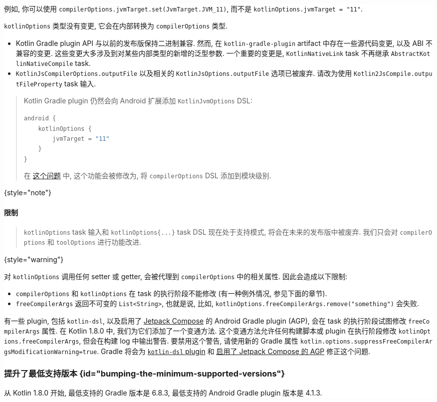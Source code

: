   例如, 你可以使用 `compilerOptions.jvmTarget.set(JvmTarget.JVM_11)`, 而不是 `kotlinOptions.jvmTarget = "11"`.

  `kotlinOptions` 类型没有变更, 它会在内部转换为 `compilerOptions` 类型.
* Kotlin Gradle plugin API 与以前的发布版保持二进制兼容. 然而, 在 `kotlin-gradle-plugin` artifact 中存在一些源代码变更, 以及 ABI 不兼容的变更.
  这些变更大多涉及到对某些内部类型的新增的泛型参数. 一个重要的变更是, `KotlinNativeLink` task 不再继承 `AbstractKotlinNativeCompile` task.
* `KotlinJsCompilerOptions.outputFile` 以及相关的 `KotlinJsOptions.outputFile` 选项已被废弃. 请改为使用 `Kotlin2JsCompile.outputFileProperty` task 输入.

> Kotlin Gradle plugin 仍然会向 Android 扩展添加 `KotlinJvmOptions` DSL:
>
> ```kotlin
> android { 
>     kotlinOptions {
>         jvmTarget = "11"
>     }
> }
> ```
>
> 在 [这个问题](https://youtrack.jetbrains.com/issue/KT-15370/Gradle-DSL-add-module-level-kotlin-options) 中, 
> 这个功能会被修改为, 将 `compilerOptions` DSL 添加到模块级别.
>
{style="note"}

#### 限制

> `kotlinOptions` task 输入和 `kotlinOptions{...}` task DSL 现在处于支持模式, 将会在未来的发布版中被废弃. 
> 我们只会对 `compilerOptions` 和 `toolOptions` 进行功能改进.
>
{style="warning"}

对 `kotlinOptions` 调用任何 setter 或 getter, 会被代理到 `compilerOptions` 中的相关属性.
因此会造成以下限制:
* `compilerOptions` 和 `kotlinOptions` 在 task 的执行阶段不能修改 (有一种例外情况, 参见下面的章节).
* `freeCompilerArgs` 返回不可变的 `List<String>`, 也就是说, 比如, 
  `kotlinOptions.freeCompilerArgs.remove("something")` 会失败.

有一些 plugin, 包括 `kotlin-dsl`, 以及启用了 [Jetpack Compose](https://developer.android.com/jetpack/compose) 的 Android Gradle plugin (AGP),
会在 task 的执行阶段试图修改 `freeCompilerArgs` 属性.
在 Kotlin 1.8.0 中, 我们为它们添加了一个变通方法.
这个变通方法允许任何构建脚本或 plugin 在执行阶段修改 `kotlinOptions.freeCompilerArgs`, 但会在构建 log 中输出警告. 
要禁用这个警告, 请使用新的 Gradle 属性 `kotlin.options.suppressFreeCompilerArgsModificationWarning=true`. 
Gradle 将会为
[`kotlin-dsl` plugin](https://github.com/gradle/gradle/issues/22091)
和 [启用了 Jetpack Compose 的 AGP](https://issuetracker.google.com/u/1/issues/247544167)
修正这个问题.

### 提升了最低支持版本 {id="bumping-the-minimum-supported-versions"}

从 Kotlin 1.8.0 开始, 最低支持的 Gradle 版本是 6.8.3, 最低支持的 Android Gradle plugin 版本是 4.1.3.

